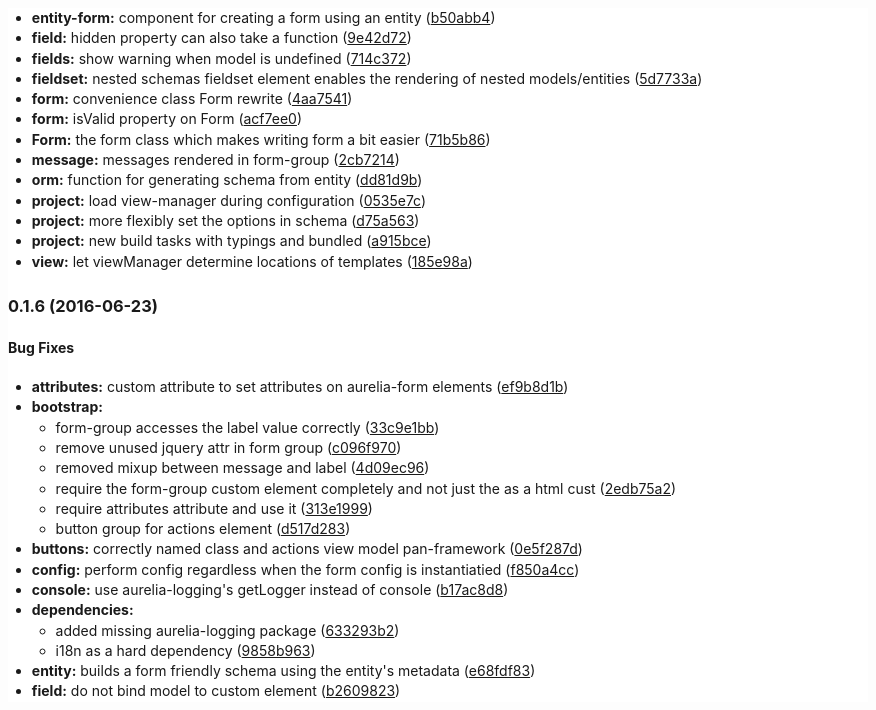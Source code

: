 * **entity-form:** component for creating a form using an entity ([b50abb4](https://github.com/SpoonX/aurelia-form/commit/b50abb4))
* **field:** hidden property can also take a function ([9e42d72](https://github.com/SpoonX/aurelia-form/commit/9e42d72))
* **fields:** show warning when model is undefined ([714c372](https://github.com/SpoonX/aurelia-form/commit/714c372))
* **fieldset:** nested schemas fieldset element enables the rendering of nested models/entities ([5d7733a](https://github.com/SpoonX/aurelia-form/commit/5d7733a))
* **form:** convenience class Form rewrite ([4aa7541](https://github.com/SpoonX/aurelia-form/commit/4aa7541))
* **form:** isValid property on Form ([acf7ee0](https://github.com/SpoonX/aurelia-form/commit/acf7ee0))
* **Form:** the form class which makes writing form a bit easier ([71b5b86](https://github.com/SpoonX/aurelia-form/commit/71b5b86))
* **message:** messages rendered in form-group ([2cb7214](https://github.com/SpoonX/aurelia-form/commit/2cb7214))
* **orm:** function for generating schema from entity ([dd81d9b](https://github.com/SpoonX/aurelia-form/commit/dd81d9b))
* **project:** load view-manager during configuration ([0535e7c](https://github.com/SpoonX/aurelia-form/commit/0535e7c))
* **project:** more flexibly set the options in schema ([d75a563](https://github.com/SpoonX/aurelia-form/commit/d75a563))
* **project:** new build tasks with typings and bundled ([a915bce](https://github.com/SpoonX/aurelia-form/commit/a915bce))
* **view:** let viewManager determine locations of templates ([185e98a](https://github.com/SpoonX/aurelia-form/commit/185e98a))



### 0.1.6 (2016-06-23)


#### Bug Fixes

* **attributes:** custom attribute to set attributes on aurelia-form elements ([ef9b8d1b](https://github.com/SpoonX/aurelia-form/commit/ef9b8d1b93e75b9a6bab051a80027d5e7aec6779))
* **bootstrap:**
  * form-group accesses the label value correctly ([33c9e1bb](https://github.com/SpoonX/aurelia-form/commit/33c9e1bb4fc59e9a6906e2425174d2bcde82a057))
  * remove unused jquery attr in form group ([c096f970](https://github.com/SpoonX/aurelia-form/commit/c096f970d4b5712d15db0d49aace3c542d9cc8bd))
  * removed mixup between message and label ([4d09ec96](https://github.com/SpoonX/aurelia-form/commit/4d09ec96d8555ccb9aeeb549b5a478cb644e6d51))
  * require the form-group custom element completely and not just the as a html cust ([2edb75a2](https://github.com/SpoonX/aurelia-form/commit/2edb75a2c989b89ec67ff37af37b4d60b5a810ca))
  * require attributes attribute and use it ([313e1999](https://github.com/SpoonX/aurelia-form/commit/313e19997100ed5fc4bf1cedbe3922fb632c13d4))
  * button group for actions element ([d517d283](https://github.com/SpoonX/aurelia-form/commit/d517d283cd5492bc5bf74674c4b7bfa6badbf1a6))
* **buttons:** correctly named class and actions view model pan-framework ([0e5f287d](https://github.com/SpoonX/aurelia-form/commit/0e5f287d5fbcefd0d3ed351268c480e084cf080d))
* **config:** perform config regardless when the form config is instantiatied ([f850a4cc](https://github.com/SpoonX/aurelia-form/commit/f850a4cc9569706eee4de82281d08e536b8d31d9))
* **console:** use aurelia-logging's getLogger instead of console ([b17ac8d8](https://github.com/SpoonX/aurelia-form/commit/b17ac8d84605f0e0d5c7998b695536c8945842f8))
* **dependencies:**
  * added missing aurelia-logging package ([633293b2](https://github.com/SpoonX/aurelia-form/commit/633293b20eea8f50cc7e2a13af390cb995a55173))
  * i18n as a hard dependency ([9858b963](https://github.com/SpoonX/aurelia-form/commit/9858b963520102b5303754af8e65ac47c401d815))
* **entity:** builds a form friendly schema using the entity's metadata ([e68fdf83](https://github.com/SpoonX/aurelia-form/commit/e68fdf836d4dc07827c548fc485ceb76e70f8867))
* **field:** do not bind model to custom element ([b2609823](https://github.com/SpoonX/aurelia-form/commit/b2609823ec9c9cbec4970a7001b98ab00b45a278))